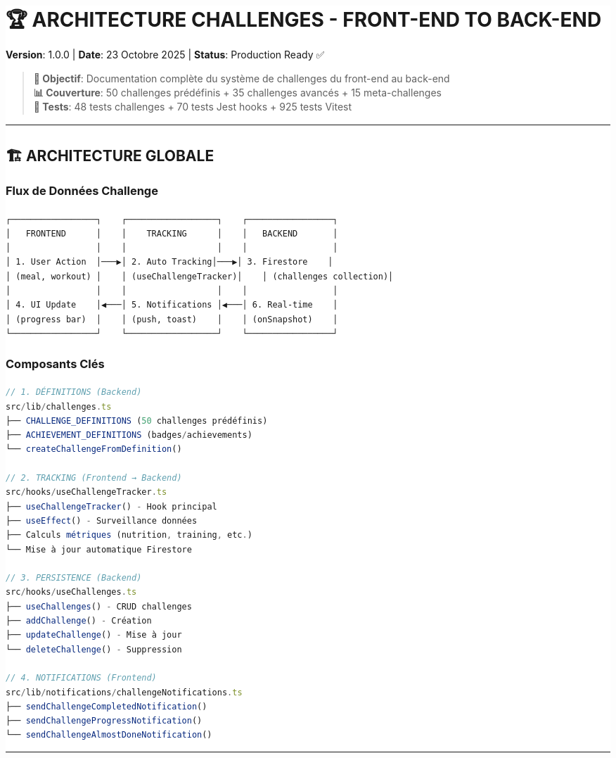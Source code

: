 # 🏆 ARCHITECTURE CHALLENGES - FRONT-END TO BACK-END

**Version**: 1.0.0 | **Date**: 23 Octobre 2025 | **Status**: Production Ready ✅

> **🎯 Objectif**: Documentation complète du système de challenges du front-end au back-end  
> **📊 Couverture**: 50 challenges prédéfinis + 35 challenges avancés + 15 meta-challenges  
> **🧪 Tests**: 48 tests challenges + 70 tests Jest hooks + 925 tests Vitest

---

## 🏗️ **ARCHITECTURE GLOBALE**

### **Flux de Données Challenge**

```
┌─────────────────┐    ┌──────────────────┐    ┌─────────────────┐
│   FRONTEND      │    │    TRACKING      │    │   BACKEND       │
│                 │    │                  │    │                 │
│ 1. User Action  │───▶│ 2. Auto Tracking│───▶│ 3. Firestore    │
│ (meal, workout) │    │ (useChallengeTracker)│    │ (challenges collection)│
│                 │    │                  │    │                 │
│ 4. UI Update    │◀───│ 5. Notifications │◀───│ 6. Real-time    │
│ (progress bar)  │    │ (push, toast)    │    │ (onSnapshot)    │
└─────────────────┘    └──────────────────┘    └─────────────────┘
```

### **Composants Clés**

```typescript
// 1. DÉFINITIONS (Backend)
src/lib/challenges.ts
├── CHALLENGE_DEFINITIONS (50 challenges prédéfinis)
├── ACHIEVEMENT_DEFINITIONS (badges/achievements)
└── createChallengeFromDefinition()

// 2. TRACKING (Frontend → Backend)
src/hooks/useChallengeTracker.ts
├── useChallengeTracker() - Hook principal
├── useEffect() - Surveillance données
├── Calculs métriques (nutrition, training, etc.)
└── Mise à jour automatique Firestore

// 3. PERSISTENCE (Backend)
src/hooks/useChallenges.ts
├── useChallenges() - CRUD challenges
├── addChallenge() - Création
├── updateChallenge() - Mise à jour
└── deleteChallenge() - Suppression

// 4. NOTIFICATIONS (Frontend)
src/lib/notifications/challengeNotifications.ts
├── sendChallengeCompletedNotification()
├── sendChallengeProgressNotification()
└── sendChallengeAlmostDoneNotification()
```

---
